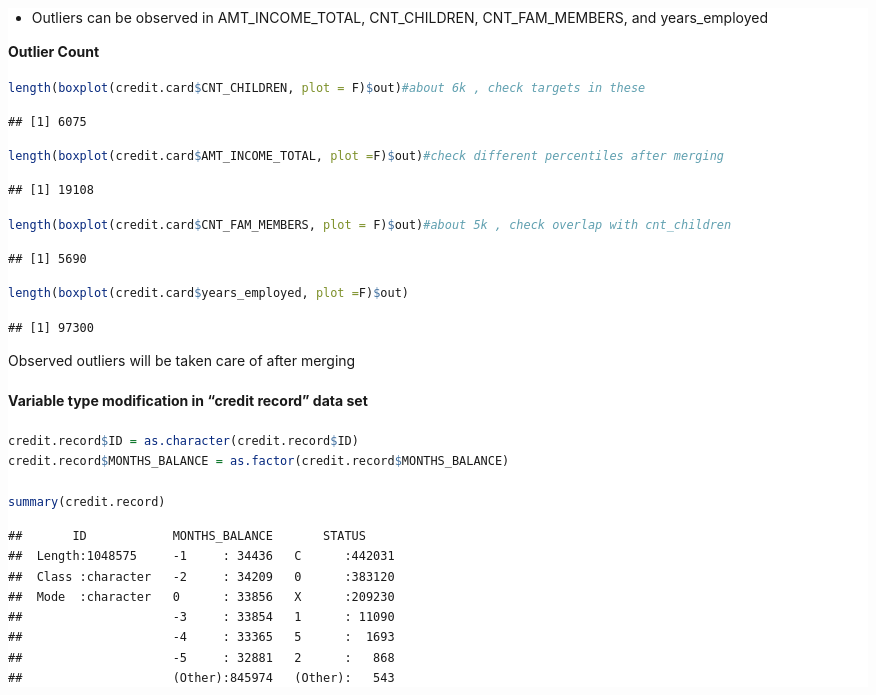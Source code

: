   - Outliers can be observed in AMT\_INCOME\_TOTAL, CNT\_CHILDREN,
    CNT\_FAM\_MEMBERS, and years\_employed

**Outlier Count**

``` r
length(boxplot(credit.card$CNT_CHILDREN, plot = F)$out)#about 6k , check targets in these 
```

    ## [1] 6075

``` r
length(boxplot(credit.card$AMT_INCOME_TOTAL, plot =F)$out)#check different percentiles after merging
```

    ## [1] 19108

``` r
length(boxplot(credit.card$CNT_FAM_MEMBERS, plot = F)$out)#about 5k , check overlap with cnt_children
```

    ## [1] 5690

``` r
length(boxplot(credit.card$years_employed, plot =F)$out)
```

    ## [1] 97300

Observed outliers will be taken care of after merging

#### Variable type modification in “credit record” data set

``` r
credit.record$ID = as.character(credit.record$ID)
credit.record$MONTHS_BALANCE = as.factor(credit.record$MONTHS_BALANCE)

summary(credit.record)
```

    ##       ID            MONTHS_BALANCE       STATUS      
    ##  Length:1048575     -1     : 34436   C      :442031  
    ##  Class :character   -2     : 34209   0      :383120  
    ##  Mode  :character   0      : 33856   X      :209230  
    ##                     -3     : 33854   1      : 11090  
    ##                     -4     : 33365   5      :  1693  
    ##                     -5     : 32881   2      :   868  
    ##                     (Other):845974   (Other):   543
